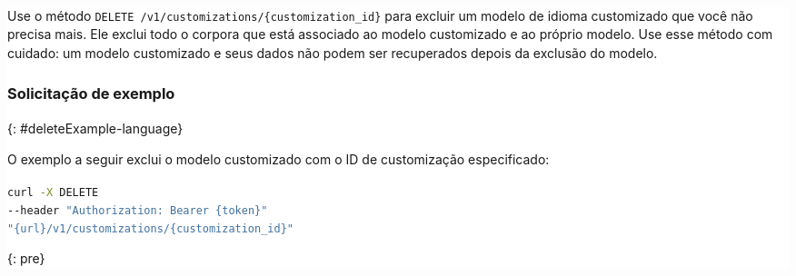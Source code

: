 Use o método `DELETE /v1/customizations/{customization_id}` para excluir um modelo de idioma customizado que você não precisa mais. Ele exclui todo o corpora que está associado ao modelo customizado e ao próprio modelo. Use esse método com cuidado: um modelo customizado e seus dados não podem ser recuperados depois da exclusão do modelo.

### Solicitação de exemplo
{: #deleteExample-language}

O exemplo a seguir exclui o modelo customizado com o ID de customização especificado:

```bash
curl -X DELETE
--header "Authorization: Bearer {token}"
"{url}/v1/customizations/{customization_id}"
```
{: pre}
